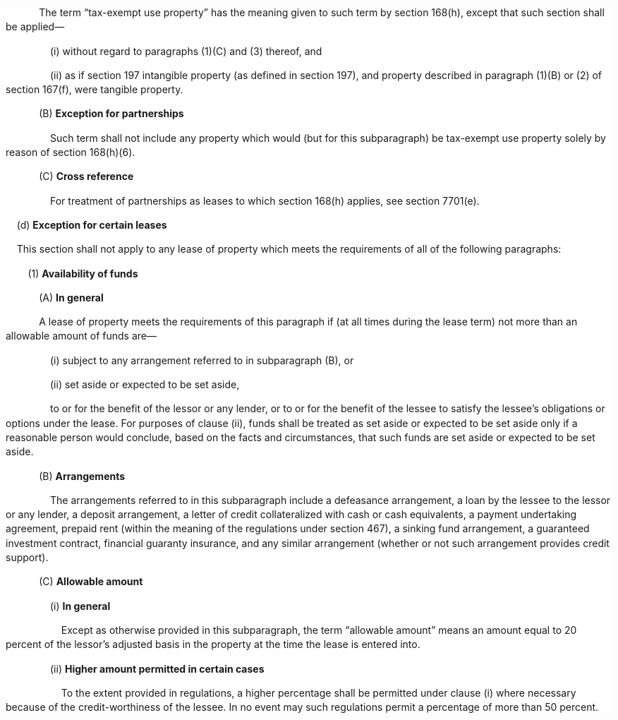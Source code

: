            The term “tax-exempt use property” has the meaning given to such term by section 168(h), except that such section shall be applied—

                (i) without regard to paragraphs (1)(C) and (3) thereof, and

                (ii) as if section 197 intangible property (as defined in section 197), and property described in paragraph (1)(B) or (2) of section 167(f), were tangible property.

            (B) __Exception for partnerships__ 

                Such term shall not include any property which would (but for this subparagraph) be tax-exempt use property solely by reason of section 168(h)(6).

            (C) __Cross reference__ 

                For treatment of partnerships as leases to which section 168(h) applies, see section 7701(e).

    (d) __Exception for certain leases__ 

    This section shall not apply to any lease of property which meets the requirements of all of the following paragraphs:

        (1) __Availability of funds__ 

            (A) __In general__ 

            A lease of property meets the requirements of this paragraph if (at all times during the lease term) not more than an allowable amount of funds are—

                (i) subject to any arrangement referred to in subparagraph (B), or

                (ii) set aside or expected to be set aside,

                to or for the benefit of the lessor or any lender, or to or for the benefit of the lessee to satisfy the lessee’s obligations or options under the lease. For purposes of clause (ii), funds shall be treated as set aside or expected to be set aside only if a reasonable person would conclude, based on the facts and circumstances, that such funds are set aside or expected to be set aside.

            (B) __Arrangements__ 

                The arrangements referred to in this subparagraph include a defeasance arrangement, a loan by the lessee to the lessor or any lender, a deposit arrangement, a letter of credit collateralized with cash or cash equivalents, a payment undertaking agreement, prepaid rent (within the meaning of the regulations under section 467), a sinking fund arrangement, a guaranteed investment contract, financial guaranty insurance, and any similar arrangement (whether or not such arrangement provides credit support).

            (C) __Allowable amount__ 

                (i) __In general__ 

                    Except as otherwise provided in this subparagraph, the term “allowable amount” means an amount equal to 20 percent of the lessor’s adjusted basis in the property at the time the lease is entered into.

                (ii) __Higher amount permitted in certain cases__ 

                    To the extent provided in regulations, a higher percentage shall be permitted under clause (i) where necessary because of the credit-worthiness of the lessee. In no event may such regulations permit a percentage of more than 50 percent.
